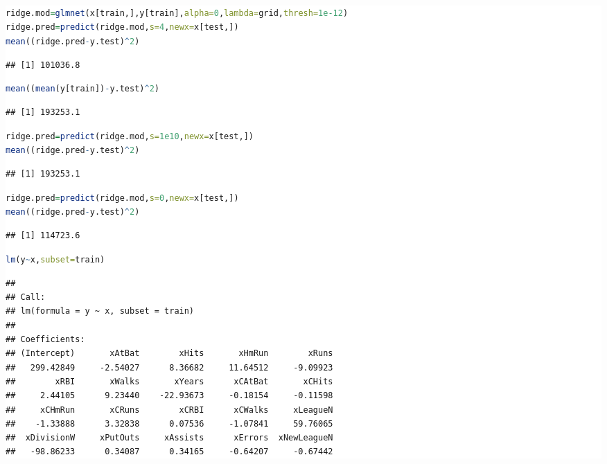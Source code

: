 ``` r
ridge.mod=glmnet(x[train,],y[train],alpha=0,lambda=grid,thresh=1e-12)
ridge.pred=predict(ridge.mod,s=4,newx=x[test,])
mean((ridge.pred-y.test)^2)
```

    ## [1] 101036.8

``` r
mean((mean(y[train])-y.test)^2)
```

    ## [1] 193253.1

``` r
ridge.pred=predict(ridge.mod,s=1e10,newx=x[test,])
mean((ridge.pred-y.test)^2)
```

    ## [1] 193253.1

``` r
ridge.pred=predict(ridge.mod,s=0,newx=x[test,])
mean((ridge.pred-y.test)^2)
```

    ## [1] 114723.6

``` r
lm(y~x,subset=train)
```

    ## 
    ## Call:
    ## lm(formula = y ~ x, subset = train)
    ## 
    ## Coefficients:
    ## (Intercept)       xAtBat        xHits       xHmRun        xRuns  
    ##   299.42849     -2.54027      8.36682     11.64512     -9.09923  
    ##        xRBI       xWalks       xYears      xCAtBat       xCHits  
    ##     2.44105      9.23440    -22.93673     -0.18154     -0.11598  
    ##     xCHmRun       xCRuns        xCRBI      xCWalks     xLeagueN  
    ##    -1.33888      3.32838      0.07536     -1.07841     59.76065  
    ##  xDivisionW     xPutOuts     xAssists      xErrors  xNewLeagueN  
    ##   -98.86233      0.34087      0.34165     -0.64207     -0.67442